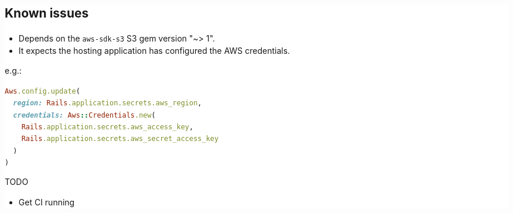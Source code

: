 ## Known issues

- Depends on the `aws-sdk-s3` S3 gem version "~> 1".
- It expects the hosting application has configured the AWS credentials.

e.g.:
```ruby
Aws.config.update(
  region: Rails.application.secrets.aws_region,
  credentials: Aws::Credentials.new(
    Rails.application.secrets.aws_access_key,
    Rails.application.secrets.aws_secret_access_key
  )
)
```

TODO
- Get CI running
